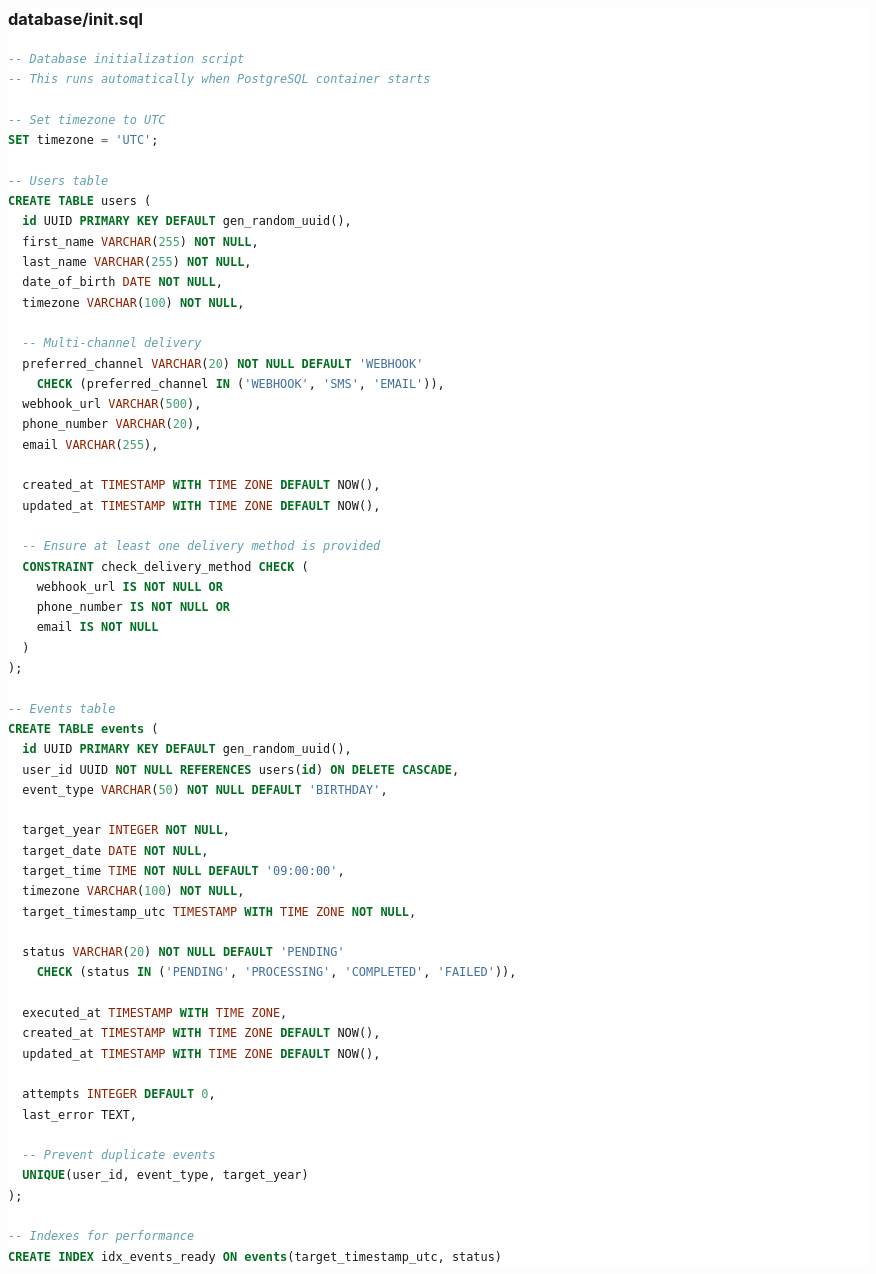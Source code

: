 ### database/init.sql

```sql
-- Database initialization script
-- This runs automatically when PostgreSQL container starts

-- Set timezone to UTC
SET timezone = 'UTC';

-- Users table
CREATE TABLE users (
  id UUID PRIMARY KEY DEFAULT gen_random_uuid(),
  first_name VARCHAR(255) NOT NULL,
  last_name VARCHAR(255) NOT NULL,
  date_of_birth DATE NOT NULL,
  timezone VARCHAR(100) NOT NULL,

  -- Multi-channel delivery
  preferred_channel VARCHAR(20) NOT NULL DEFAULT 'WEBHOOK'
    CHECK (preferred_channel IN ('WEBHOOK', 'SMS', 'EMAIL')),
  webhook_url VARCHAR(500),
  phone_number VARCHAR(20),
  email VARCHAR(255),

  created_at TIMESTAMP WITH TIME ZONE DEFAULT NOW(),
  updated_at TIMESTAMP WITH TIME ZONE DEFAULT NOW(),

  -- Ensure at least one delivery method is provided
  CONSTRAINT check_delivery_method CHECK (
    webhook_url IS NOT NULL OR
    phone_number IS NOT NULL OR
    email IS NOT NULL
  )
);

-- Events table
CREATE TABLE events (
  id UUID PRIMARY KEY DEFAULT gen_random_uuid(),
  user_id UUID NOT NULL REFERENCES users(id) ON DELETE CASCADE,
  event_type VARCHAR(50) NOT NULL DEFAULT 'BIRTHDAY',

  target_year INTEGER NOT NULL,
  target_date DATE NOT NULL,
  target_time TIME NOT NULL DEFAULT '09:00:00',
  timezone VARCHAR(100) NOT NULL,
  target_timestamp_utc TIMESTAMP WITH TIME ZONE NOT NULL,

  status VARCHAR(20) NOT NULL DEFAULT 'PENDING'
    CHECK (status IN ('PENDING', 'PROCESSING', 'COMPLETED', 'FAILED')),

  executed_at TIMESTAMP WITH TIME ZONE,
  created_at TIMESTAMP WITH TIME ZONE DEFAULT NOW(),
  updated_at TIMESTAMP WITH TIME ZONE DEFAULT NOW(),

  attempts INTEGER DEFAULT 0,
  last_error TEXT,

  -- Prevent duplicate events
  UNIQUE(user_id, event_type, target_year)
);

-- Indexes for performance
CREATE INDEX idx_events_ready ON events(target_timestamp_utc, status)
```